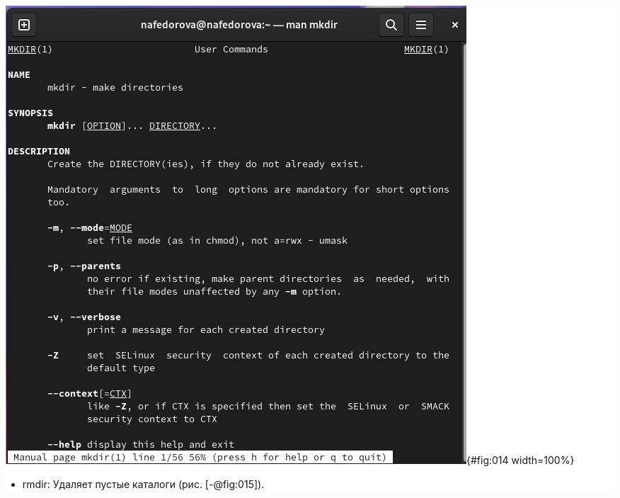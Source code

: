 ![Опции команды mkdir](image/l4-14.png ){#fig:014 width=100%}

- rmdir: Удаляет пустые каталоги (рис. [-@fig:015]).

